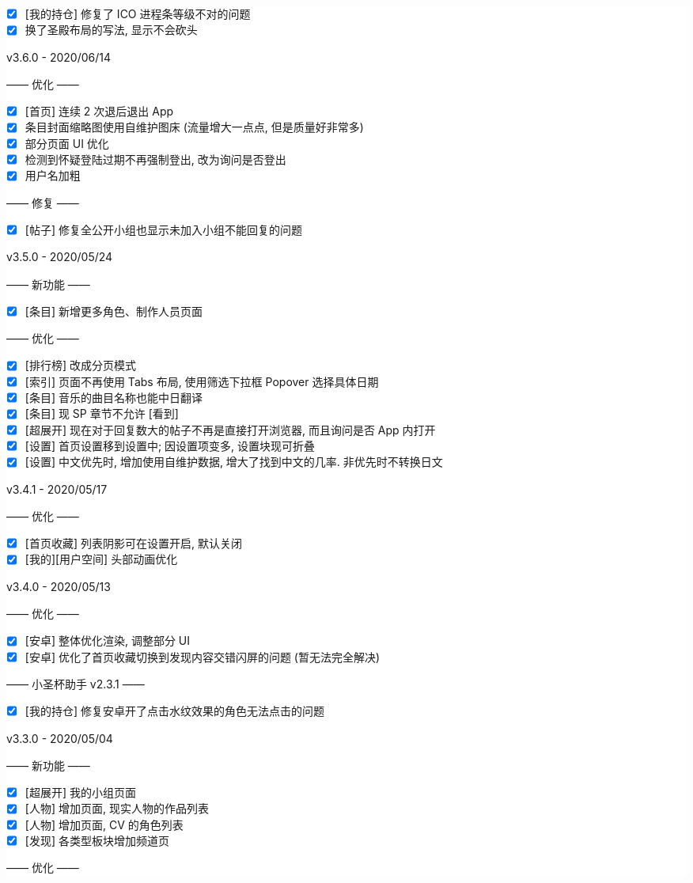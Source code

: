 - [x] [我的持仓] 修复了 ICO 进程条等级不对的问题
- [x] 换了圣殿布局的写法, 显示不会砍头

v3.6.0 - 2020/06/14

—— 优化 ——

- [x] [首页] 连续 2 次退后退出 App
- [x] 条目封面缩略图使用自维护图床 (流量增大一点点, 但是质量好非常多)
- [x] 部分页面 UI 优化
- [x] 检测到怀疑登陆过期不再强制登出, 改为询问是否登出
- [x] 用户名加粗

—— 修复 ——

- [x] [帖子] 修复全公开小组也显示未加入小组不能回复的问题

v3.5.0 - 2020/05/24

—— 新功能 ——

- [x] [条目] 新增更多角色、制作人员页面

—— 优化 ——

- [x] [排行榜] 改成分页模式
- [x] [索引] 页面不再使用 Tabs 布局, 使用筛选下拉框 Popover 选择具体日期
- [x] [条目] 音乐的曲目名称也能中日翻译
- [x] [条目] 现 SP 章节不允许 [看到]
- [x] [超展开] 现在对于回复数大的帖子不再是直接打开浏览器, 而且询问是否 App 内打开
- [x] [设置] 首页设置移到设置中; 因设置项变多, 设置块现可折叠
- [x] [设置] 中文优先时, 增加使用自维护数据, 增大了找到中文的几率. 非优先时不转换日文

v3.4.1 - 2020/05/17

—— 优化 ——

- [x] [首页收藏] 列表阴影可在设置开启, 默认关闭
- [x] [我的][用户空间] 头部动画优化

v3.4.0 - 2020/05/13

—— 优化 ——

- [x] [安卓] 整体优化渲染, 调整部分 UI
- [x] [安卓] 优化了首页收藏切换到发现内容交错闪屏的问题 (暂无法完全解决)

—— 小圣杯助手 v2.3.1 ——

- [x] [我的持仓] 修复安卓开了点击水纹效果的角色无法点击的问题

v3.3.0 - 2020/05/04

—— 新功能 ——

- [x] [超展开] 我的小组页面
- [x] [人物] 增加页面, 现实人物的作品列表
- [x] [人物] 增加页面, CV 的角色列表
- [x] [发现] 各类型板块增加频道页

—— 优化 ——
